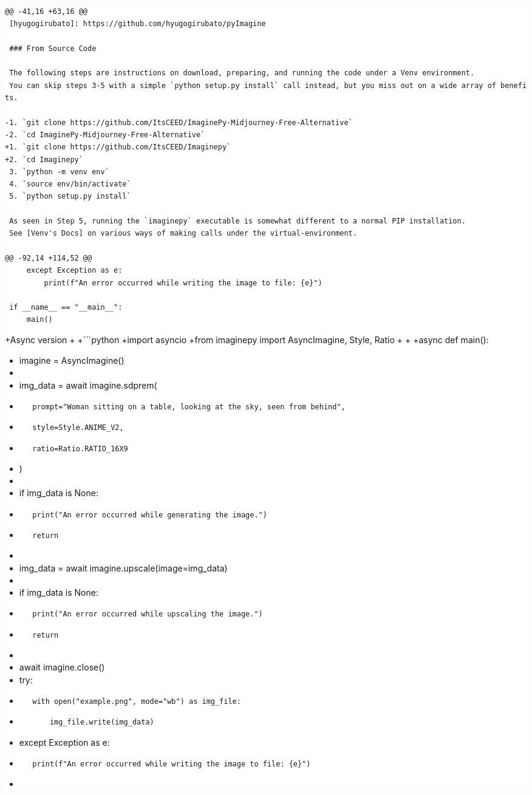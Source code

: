 ```
@@ -41,16 +63,16 @@
 [hyugogirubato]: https://github.com/hyugogirubato/pyImagine
 
 ### From Source Code
 
 The following steps are instructions on download, preparing, and running the code under a Venv environment.
 You can skip steps 3-5 with a simple `python setup.py install` call instead, but you miss out on a wide array of benefits.
 
-1. `git clone https://github.com/ItsCEED/ImaginePy-Midjourney-Free-Alternative`
-2. `cd ImaginePy-Midjourney-Free-Alternative`
+1. `git clone https://github.com/ItsCEED/Imaginepy`
+2. `cd Imaginepy`
 3. `python -m venv env`
 4. `source env/bin/activate`
 5. `python setup.py install`
 
 As seen in Step 5, running the `imaginepy` executable is somewhat different to a normal PIP installation.
 See [Venv's Docs] on various ways of making calls under the virtual-environment.
 
@@ -92,14 +114,52 @@
     except Exception as e:
         print(f"An error occurred while writing the image to file: {e}")
 
 if __name__ == "__main__":
     main()
 ```
 
+Async version
+
+```python
+import asyncio
+from imaginepy import AsyncImagine, Style, Ratio
+
+
+async def main():
+    imagine = AsyncImagine()
+
+    img_data = await imagine.sdprem(
+        prompt="Woman sitting on a table, looking at the sky, seen from behind",
+        style=Style.ANIME_V2,
+        ratio=Ratio.RATIO_16X9
+    )
+
+    if img_data is None:
+        print("An error occurred while generating the image.")
+        return
+
+    img_data = await imagine.upscale(image=img_data)
+
+    if img_data is None:
+        print("An error occurred while upscaling the image.")
+        return
+
+    await imagine.close()
+    try:
+        with open("example.png", mode="wb") as img_file:
+            img_file.write(img_data)
+    except Exception as e:
+        print(f"An error occurred while writing the image to file: {e}")
+